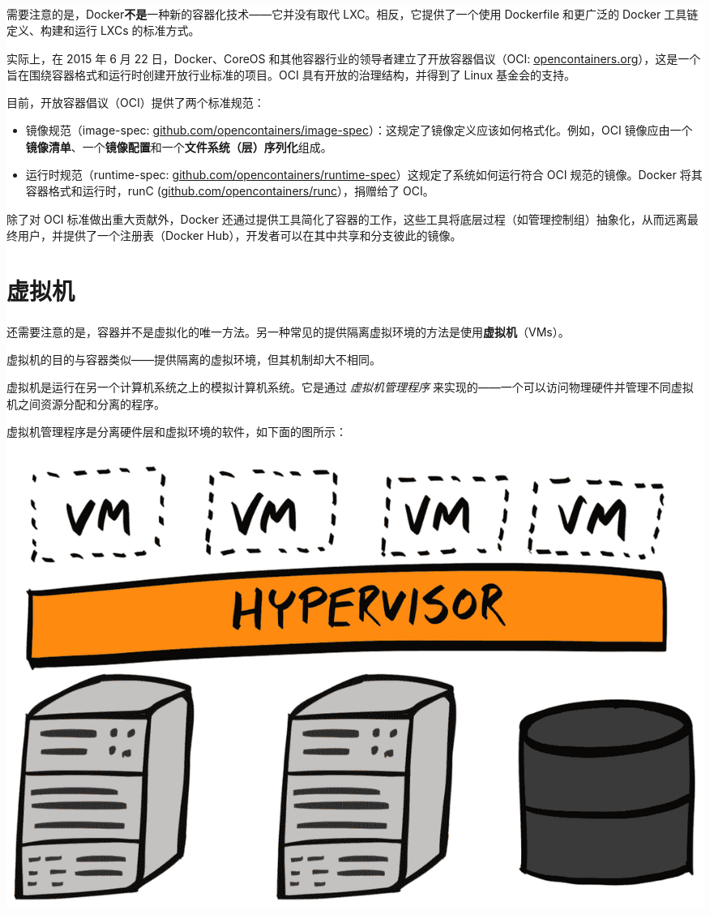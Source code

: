 需要注意的是，Docker**不是**一种新的容器化技术——它并没有取代 LXC。相反，它提供了一个使用 Dockerfile 和更广泛的 Docker 工具链定义、构建和运行 LXCs 的标准方式。

实际上，在 2015 年 6 月 22 日，Docker、CoreOS 和其他容器行业的领导者建立了开放容器倡议（OCI: [opencontainers.org](https://www.opencontainers.org/)），这是一个旨在围绕容器格式和运行时创建开放行业标准的项目。OCI 具有开放的治理结构，并得到了 Linux 基金会的支持。

目前，开放容器倡议（OCI）提供了两个标准规范：

+   镜像规范（image-spec: [github.com/opencontainers/image-spec](https://github.com/opencontainers/image-spec)）：这规定了镜像定义应该如何格式化。例如，OCI 镜像应由一个**镜像清单**、一个**镜像配置**和一个**文件系统（层）序列化**组成。

+   运行时规范（runtime-spec: [github.com/opencontainers/runtime-spec](https://github.com/opencontainers/runtime-spec)）这规定了系统如何运行符合 OCI 规范的镜像。Docker 将其容器格式和运行时，runC ([github.com/opencontainers/runc](https://github.com/opencontainers/runc)），捐赠给了 OCI。

除了对 OCI 标准做出重大贡献外，Docker 还通过提供工具简化了容器的工作，这些工具将底层过程（如管理控制组）抽象化，从而远离最终用户，并提供了一个注册表（Docker Hub），开发者可以在其中共享和分支彼此的镜像。

# 虚拟机

还需要注意的是，容器并不是虚拟化的唯一方法。另一种常见的提供隔离虚拟环境的方法是使用**虚拟机**（VMs）。

虚拟机的目的与容器类似——提供隔离的虚拟环境，但其机制却大不相同。

虚拟机是运行在另一个计算机系统之上的模拟计算机系统。它是通过 *虚拟机管理程序* 来实现的——一个可以访问物理硬件并管理不同虚拟机之间资源分配和分离的程序。

虚拟机管理程序是分离硬件层和虚拟环境的软件，如下面的图所示：

![](img/916e129e-bbd7-4270-843e-4e1def882d1e.png)
